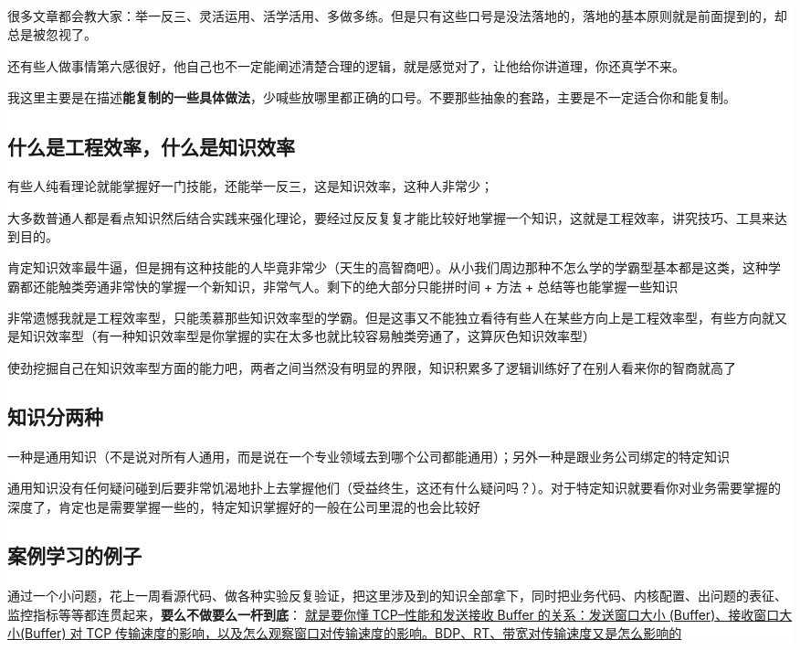 很多文章都会教大家：举一反三、灵活运用、活学活用、多做多练。但是只有这些口号是没法落地的，落地的基本原则就是前面提到的，却总是被忽视了。

还有些人做事情第六感很好，他自己也不一定能阐述清楚合理的逻辑，就是感觉对了，让他给你讲道理，你还真学不来。

我这里主要是在描述**能复制的一些具体做法**，少喊些放哪里都正确的口号。不要那些抽象的套路，主要是不一定适合你和能复制。

[](#什么是工程效率，什么是知识效率 "什么是工程效率，什么是知识效率")什么是工程效率，什么是知识效率
-----------------------------------------------------

有些人纯看理论就能掌握好一门技能，还能举一反三，这是知识效率，这种人非常少；

大多数普通人都是看点知识然后结合实践来强化理论，要经过反反复复才能比较好地掌握一个知识，这就是工程效率，讲究技巧、工具来达到目的。

肯定知识效率最牛逼，但是拥有这种技能的人毕竟非常少（天生的高智商吧）。从小我们周边那种不怎么学的学霸型基本都是这类，这种学霸都还能触类旁通非常快的掌握一个新知识，非常气人。剩下的绝大部分只能拼时间 + 方法 + 总结等也能掌握一些知识

非常遗憾我就是工程效率型，只能羡慕那些知识效率型的学霸。但是这事又不能独立看待有些人在某些方向上是工程效率型，有些方向就又是知识效率型（有一种知识效率型是你掌握的实在太多也就比较容易触类旁通了，这算灰色知识效率型）

使劲挖掘自己在知识效率型方面的能力吧，两者之间当然没有明显的界限，知识积累多了逻辑训练好了在别人看来你的智商就高了

[](#知识分两种 "知识分两种")知识分两种
-----------------------

一种是通用知识（不是说对所有人通用，而是说在一个专业领域去到哪个公司都能通用）；另外一种是跟业务公司绑定的特定知识

通用知识没有任何疑问碰到后要非常饥渴地扑上去掌握他们（受益终生，这还有什么疑问吗？）。对于特定知识就要看你对业务需要掌握的深度了，肯定也是需要掌握一些的，特定知识掌握好的一般在公司里混的也会比较好

[](#案例学习的例子 "案例学习的例子")案例学习的例子
-----------------------------

通过一个小问题，花上一周看源代码、做各种实验反复验证，把这里涉及到的知识全部拿下，同时把业务代码、内核配置、出问题的表征、监控指标等等都连贯起来，**要么不做要么一杆到底**： [就是要你懂 TCP–性能和发送接收 Buffer 的关系：发送窗口大小 (Buffer)、接收窗口大小(Buffer) 对 TCP 传输速度的影响，以及怎么观察窗口对传输速度的影响。BDP、RT、带宽对传输速度又是怎么影响的](https://plantegg.github.io/2019/09/28/%E5%B0%B1%E6%98%AF%E8%A6%81%E4%BD%A0%E6%87%82TCP--%E6%80%A7%E8%83%BD%E5%92%8C%E5%8F%91%E9%80%81%E6%8E%A5%E6%94%B6Buffer%E7%9A%84%E5%85%B3%E7%B3%BB/)